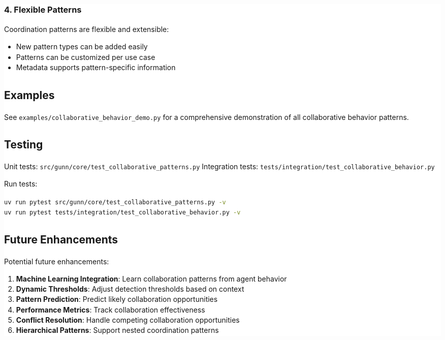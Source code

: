 ### 4. Flexible Patterns

Coordination patterns are flexible and extensible:

- New pattern types can be added easily
- Patterns can be customized per use case
- Metadata supports pattern-specific information

## Examples

See `examples/collaborative_behavior_demo.py` for a comprehensive demonstration of all collaborative behavior patterns.

## Testing

Unit tests: `src/gunn/core/test_collaborative_patterns.py`
Integration tests: `tests/integration/test_collaborative_behavior.py`

Run tests:
```bash
uv run pytest src/gunn/core/test_collaborative_patterns.py -v
uv run pytest tests/integration/test_collaborative_behavior.py -v
```

## Future Enhancements

Potential future enhancements:

1. **Machine Learning Integration**: Learn collaboration patterns from agent behavior
2. **Dynamic Thresholds**: Adjust detection thresholds based on context
3. **Pattern Prediction**: Predict likely collaboration opportunities
4. **Performance Metrics**: Track collaboration effectiveness
5. **Conflict Resolution**: Handle competing collaboration opportunities
6. **Hierarchical Patterns**: Support nested coordination patterns
